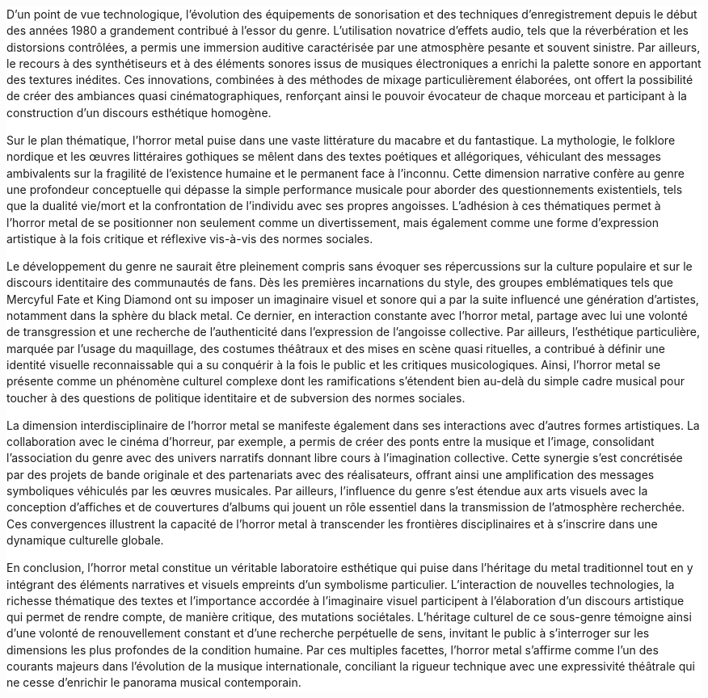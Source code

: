 D’un point de vue technologique, l’évolution des équipements de sonorisation et des techniques
d’enregistrement depuis le début des années 1980 a grandement contribué à l’essor du genre.
L’utilisation novatrice d’effets audio, tels que la réverbération et les distorsions contrôlées, a
permis une immersion auditive caractérisée par une atmosphère pesante et souvent sinistre. Par
ailleurs, le recours à des synthétiseurs et à des éléments sonores issus de musiques électroniques a
enrichi la palette sonore en apportant des textures inédites. Ces innovations, combinées à des
méthodes de mixage particulièrement élaborées, ont offert la possibilité de créer des ambiances
quasi cinématographiques, renforçant ainsi le pouvoir évocateur de chaque morceau et participant à
la construction d’un discours esthétique homogène.

Sur le plan thématique, l’horror metal puise dans une vaste littérature du macabre et du
fantastique. La mythologie, le folklore nordique et les œuvres littéraires gothiques se mêlent dans
des textes poétiques et allégoriques, véhiculant des messages ambivalents sur la fragilité de
l’existence humaine et le permanent face à l’inconnu. Cette dimension narrative confère au genre une
profondeur conceptuelle qui dépasse la simple performance musicale pour aborder des questionnements
existentiels, tels que la dualité vie/mort et la confrontation de l’individu avec ses propres
angoisses. L’adhésion à ces thématiques permet à l’horror metal de se positionner non seulement
comme un divertissement, mais également comme une forme d’expression artistique à la fois critique
et réflexive vis-à-vis des normes sociales.

Le développement du genre ne saurait être pleinement compris sans évoquer ses répercussions sur la
culture populaire et sur le discours identitaire des communautés de fans. Dès les premières
incarnations du style, des groupes emblématiques tels que Mercyful Fate et King Diamond ont su
imposer un imaginaire visuel et sonore qui a par la suite influencé une génération d’artistes,
notamment dans la sphère du black metal. Ce dernier, en interaction constante avec l’horror metal,
partage avec lui une volonté de transgression et une recherche de l’authenticité dans l’expression
de l’angoisse collective. Par ailleurs, l’esthétique particulière, marquée par l’usage du
maquillage, des costumes théâtraux et des mises en scène quasi rituelles, a contribué à définir une
identité visuelle reconnaissable qui a su conquérir à la fois le public et les critiques
musicologiques. Ainsi, l’horror metal se présente comme un phénomène culturel complexe dont les
ramifications s’étendent bien au-delà du simple cadre musical pour toucher à des questions de
politique identitaire et de subversion des normes sociales.

La dimension interdisciplinaire de l’horror metal se manifeste également dans ses interactions avec
d’autres formes artistiques. La collaboration avec le cinéma d’horreur, par exemple, a permis de
créer des ponts entre la musique et l’image, consolidant l’association du genre avec des univers
narratifs donnant libre cours à l’imagination collective. Cette synergie s’est concrétisée par des
projets de bande originale et des partenariats avec des réalisateurs, offrant ainsi une
amplification des messages symboliques véhiculés par les œuvres musicales. Par ailleurs, l’influence
du genre s’est étendue aux arts visuels avec la conception d’affiches et de couvertures d’albums qui
jouent un rôle essentiel dans la transmission de l’atmosphère recherchée. Ces convergences
illustrent la capacité de l’horror metal à transcender les frontières disciplinaires et à s’inscrire
dans une dynamique culturelle globale.

En conclusion, l’horror metal constitue un véritable laboratoire esthétique qui puise dans
l’héritage du metal traditionnel tout en y intégrant des éléments narratives et visuels empreints
d’un symbolisme particulier. L’interaction de nouvelles technologies, la richesse thématique des
textes et l’importance accordée à l’imaginaire visuel participent à l’élaboration d’un discours
artistique qui permet de rendre compte, de manière critique, des mutations sociétales. L’héritage
culturel de ce sous-genre témoigne ainsi d’une volonté de renouvellement constant et d’une recherche
perpétuelle de sens, invitant le public à s’interroger sur les dimensions les plus profondes de la
condition humaine. Par ces multiples facettes, l’horror metal s’affirme comme l’un des courants
majeurs dans l’évolution de la musique internationale, conciliant la rigueur technique avec une
expressivité théâtrale qui ne cesse d’enrichir le panorama musical contemporain.
